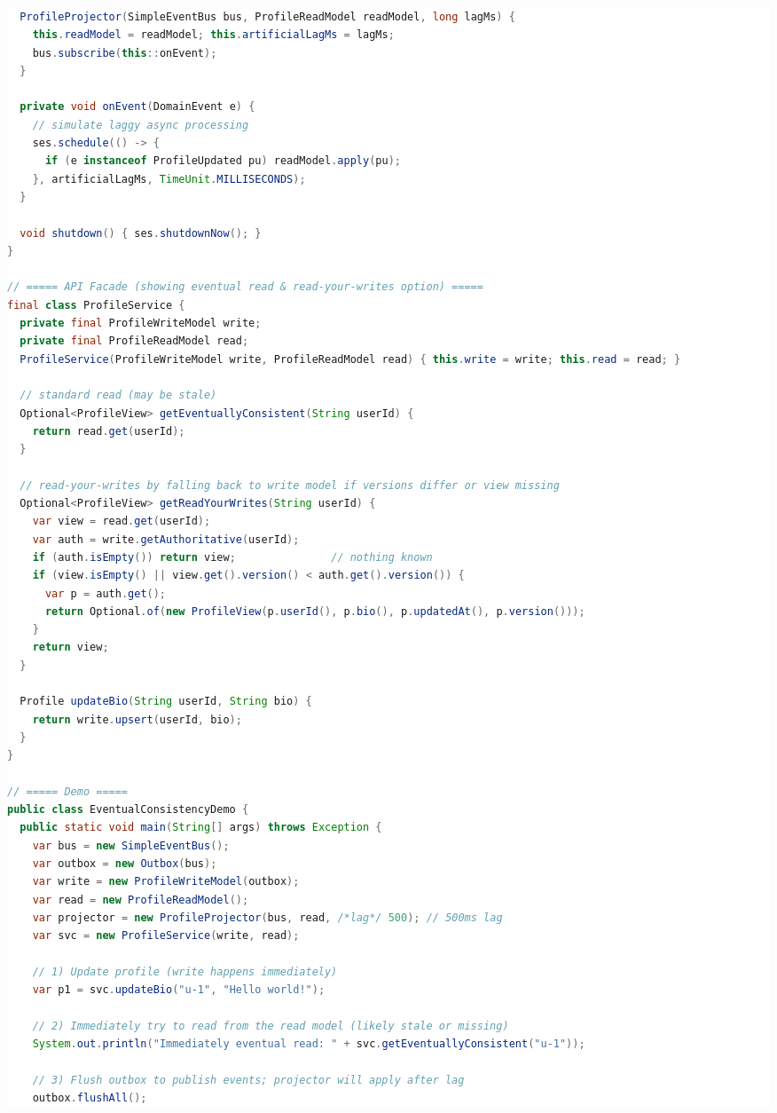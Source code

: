 ```java
  ProfileProjector(SimpleEventBus bus, ProfileReadModel readModel, long lagMs) {
    this.readModel = readModel; this.artificialLagMs = lagMs;
    bus.subscribe(this::onEvent);
  }

  private void onEvent(DomainEvent e) {
    // simulate laggy async processing
    ses.schedule(() -> {
      if (e instanceof ProfileUpdated pu) readModel.apply(pu);
    }, artificialLagMs, TimeUnit.MILLISECONDS);
  }

  void shutdown() { ses.shutdownNow(); }
}

// ===== API Facade (showing eventual read & read-your-writes option) =====
final class ProfileService {
  private final ProfileWriteModel write;
  private final ProfileReadModel read;
  ProfileService(ProfileWriteModel write, ProfileReadModel read) { this.write = write; this.read = read; }

  // standard read (may be stale)
  Optional<ProfileView> getEventuallyConsistent(String userId) {
    return read.get(userId);
  }

  // read-your-writes by falling back to write model if versions differ or view missing
  Optional<ProfileView> getReadYourWrites(String userId) {
    var view = read.get(userId);
    var auth = write.getAuthoritative(userId);
    if (auth.isEmpty()) return view;               // nothing known
    if (view.isEmpty() || view.get().version() < auth.get().version()) {
      var p = auth.get();
      return Optional.of(new ProfileView(p.userId(), p.bio(), p.updatedAt(), p.version()));
    }
    return view;
  }

  Profile updateBio(String userId, String bio) {
    return write.upsert(userId, bio);
  }
}

// ===== Demo =====
public class EventualConsistencyDemo {
  public static void main(String[] args) throws Exception {
    var bus = new SimpleEventBus();
    var outbox = new Outbox(bus);
    var write = new ProfileWriteModel(outbox);
    var read = new ProfileReadModel();
    var projector = new ProfileProjector(bus, read, /*lag*/ 500); // 500ms lag
    var svc = new ProfileService(write, read);

    // 1) Update profile (write happens immediately)
    var p1 = svc.updateBio("u-1", "Hello world!");

    // 2) Immediately try to read from the read model (likely stale or missing)
    System.out.println("Immediately eventual read: " + svc.getEventuallyConsistent("u-1"));

    // 3) Flush outbox to publish events; projector will apply after lag
    outbox.flushAll();

```